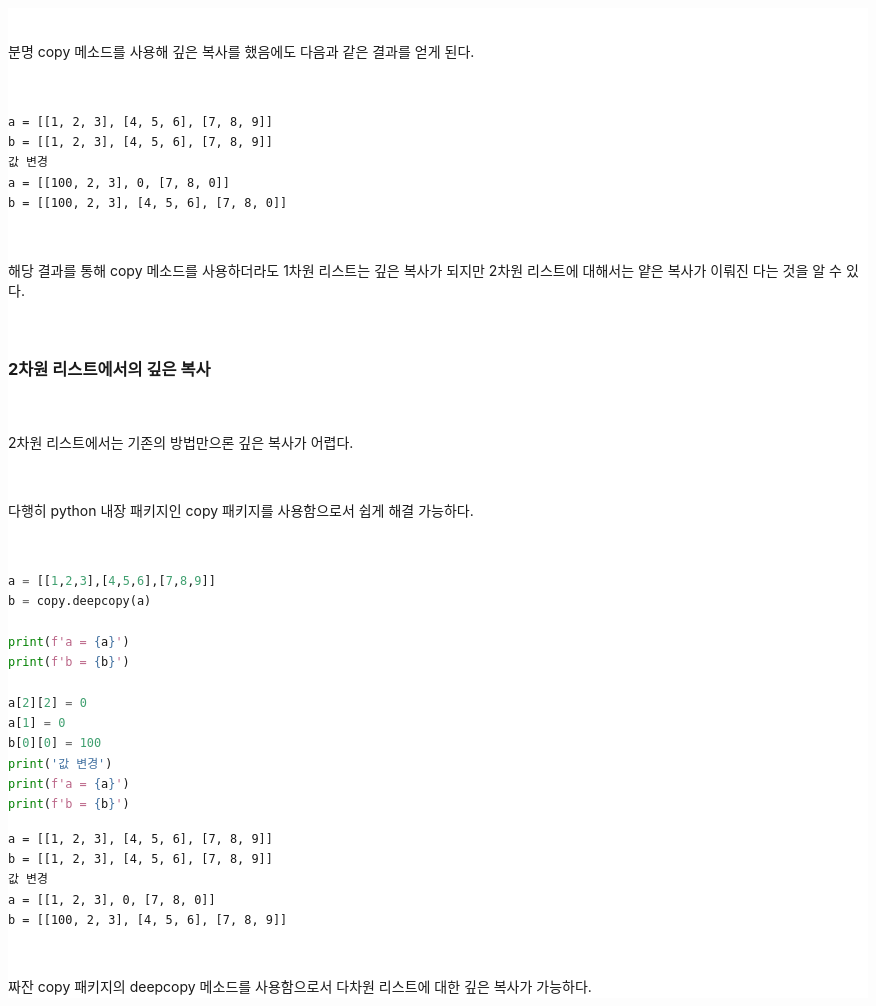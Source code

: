 <br>

분명 copy 메소드를 사용해 깊은 복사를 했음에도 다음과 같은 결과를 얻게 된다.

<br>

```bash
a = [[1, 2, 3], [4, 5, 6], [7, 8, 9]]
b = [[1, 2, 3], [4, 5, 6], [7, 8, 9]]
값 변경
a = [[100, 2, 3], 0, [7, 8, 0]]
b = [[100, 2, 3], [4, 5, 6], [7, 8, 0]]
```

<br>

해당 결과를 통해 copy 메소드를 사용하더라도 1차원 리스트는 깊은 복사가 되지만 2차원 리스트에 대해서는 얕은 복사가 이뤄진 다는 것을 알 수 있다.

<br>

### 2차원 리스트에서의 깊은 복사 

<br>

2차원 리스트에서는 기존의 방법만으론 깊은 복사가 어렵다. 

<br>

다행히 python 내장 패키지인 copy 패키지를 사용함으로서 쉽게 해결 가능하다.

<br>

```python
a = [[1,2,3],[4,5,6],[7,8,9]]
b = copy.deepcopy(a)

print(f'a = {a}')
print(f'b = {b}')

a[2][2] = 0
a[1] = 0
b[0][0] = 100
print('값 변경')
print(f'a = {a}')
print(f'b = {b}')
```

```bash
a = [[1, 2, 3], [4, 5, 6], [7, 8, 9]]
b = [[1, 2, 3], [4, 5, 6], [7, 8, 9]]
값 변경
a = [[1, 2, 3], 0, [7, 8, 0]]
b = [[100, 2, 3], [4, 5, 6], [7, 8, 9]]
```

<br>

짜잔 copy 패키지의 deepcopy 메소드를 사용함으로서 다차원 리스트에 대한 깊은 복사가 가능하다.
